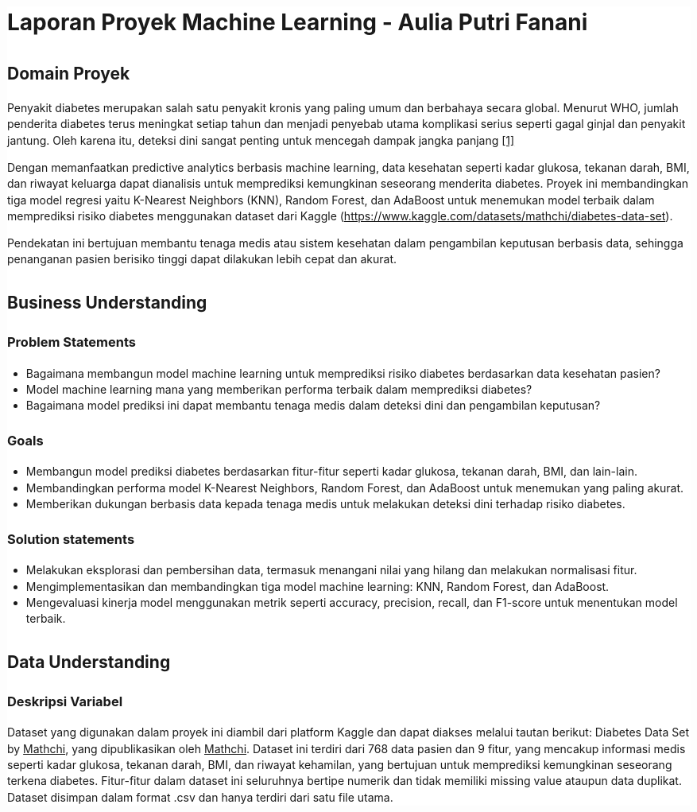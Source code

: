 # Laporan Proyek Machine Learning - Aulia Putri Fanani

## Domain Proyek

Penyakit diabetes merupakan salah satu penyakit kronis yang paling umum dan berbahaya secara global. Menurut WHO, jumlah penderita diabetes terus meningkat setiap tahun dan menjadi penyebab utama komplikasi serius seperti gagal ginjal dan penyakit jantung. Oleh karena itu, deteksi dini sangat penting untuk mencegah dampak jangka panjang [[1]](https://www.who.int/news-room/fact-sheets/detail/diabetes)

Dengan memanfaatkan predictive analytics berbasis machine learning, data kesehatan seperti kadar glukosa, tekanan darah, BMI, dan riwayat keluarga dapat dianalisis untuk memprediksi kemungkinan seseorang menderita diabetes. Proyek ini membandingkan tiga model regresi yaitu K-Nearest Neighbors (KNN), Random Forest, dan AdaBoost untuk menemukan model terbaik dalam memprediksi risiko diabetes menggunakan dataset dari Kaggle (https://www.kaggle.com/datasets/mathchi/diabetes-data-set).

Pendekatan ini bertujuan membantu tenaga medis atau sistem kesehatan dalam pengambilan keputusan berbasis data, sehingga penanganan pasien berisiko tinggi dapat dilakukan lebih cepat dan akurat.

## Business Understanding
### Problem Statements
- Bagaimana membangun model machine learning untuk memprediksi risiko diabetes berdasarkan data kesehatan pasien?
- Model machine learning mana yang memberikan performa terbaik dalam memprediksi diabetes?
- Bagaimana model prediksi ini dapat membantu tenaga medis dalam deteksi dini dan pengambilan keputusan?

### Goals
- Membangun model prediksi diabetes berdasarkan fitur-fitur seperti kadar glukosa, tekanan darah, BMI, dan lain-lain.
- Membandingkan performa model K-Nearest Neighbors, Random Forest, dan AdaBoost untuk menemukan yang paling akurat.
- Memberikan dukungan berbasis data kepada tenaga medis untuk melakukan deteksi dini terhadap risiko diabetes.

### Solution statements
- Melakukan eksplorasi dan pembersihan data, termasuk menangani nilai yang hilang dan melakukan normalisasi fitur.
- Mengimplementasikan dan membandingkan tiga model machine learning: KNN, Random Forest, dan AdaBoost.
- Mengevaluasi kinerja model menggunakan metrik seperti accuracy, precision, recall, dan F1-score untuk menentukan model terbaik.

## Data Understanding
### Deskripsi Variabel
Dataset yang digunakan dalam proyek ini diambil dari platform Kaggle dan dapat diakses melalui tautan berikut: Diabetes Data Set by [Mathchi](https://www.kaggle.com/datasets/mathchi/diabetes-data-set), yang dipublikasikan oleh [Mathchi](https://www.kaggle.com/datasets/mathchi/diabetes-data-set). Dataset ini terdiri dari 768 data pasien dan 9 fitur, yang mencakup informasi medis seperti kadar glukosa, tekanan darah, BMI, dan riwayat kehamilan, yang bertujuan untuk memprediksi kemungkinan seseorang terkena diabetes. Fitur-fitur dalam dataset ini seluruhnya bertipe numerik dan tidak memiliki missing value ataupun data duplikat. Dataset disimpan dalam format .csv dan hanya terdiri dari satu file utama.
